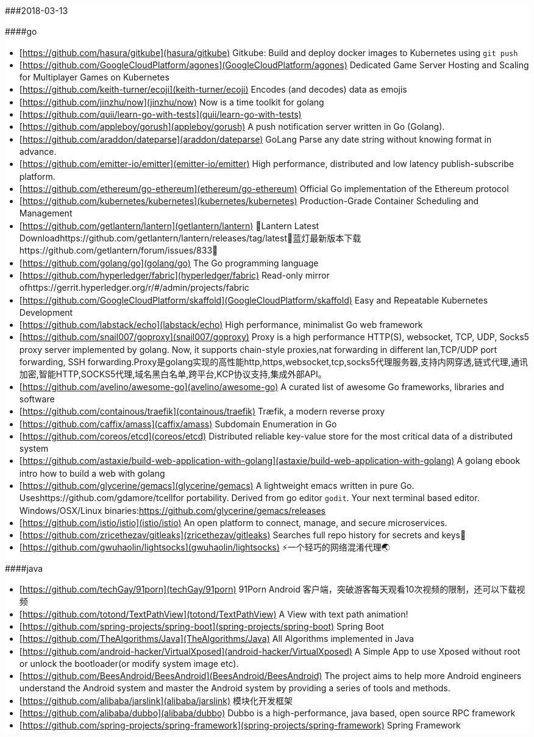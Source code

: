 ###2018-03-13

####go
* [https://github.com/hasura/gitkube](hasura/gitkube) Gitkube: Build and deploy docker images to Kubernetes using `git push`
* [https://github.com/GoogleCloudPlatform/agones](GoogleCloudPlatform/agones) Dedicated Game Server Hosting and Scaling for Multiplayer Games on Kubernetes
* [https://github.com/keith-turner/ecoji](keith-turner/ecoji) Encodes (and decodes) data as emojis
* [https://github.com/jinzhu/now](jinzhu/now) Now is a time toolkit for golang
* [https://github.com/quii/learn-go-with-tests](quii/learn-go-with-tests)
* [https://github.com/appleboy/gorush](appleboy/gorush) A push notification server written in Go (Golang).
* [https://github.com/araddon/dateparse](araddon/dateparse) GoLang Parse any date string without knowing format in advance.
* [https://github.com/emitter-io/emitter](emitter-io/emitter) High performance, distributed and low latency publish-subscribe platform.
* [https://github.com/ethereum/go-ethereum](ethereum/go-ethereum) Official Go implementation of the Ethereum protocol
* [https://github.com/kubernetes/kubernetes](kubernetes/kubernetes) Production-Grade Container Scheduling and Management
* [https://github.com/getlantern/lantern](getlantern/lantern) 🔴Lantern Latest Downloadhttps://github.com/getlantern/lantern/releases/tag/latest🔴蓝灯最新版本下载https://github.com/getlantern/forum/issues/833🔴
* [https://github.com/golang/go](golang/go) The Go programming language
* [https://github.com/hyperledger/fabric](hyperledger/fabric) Read-only mirror ofhttps://gerrit.hyperledger.org/r/#/admin/projects/fabric
* [https://github.com/GoogleCloudPlatform/skaffold](GoogleCloudPlatform/skaffold) Easy and Repeatable Kubernetes Development
* [https://github.com/labstack/echo](labstack/echo) High performance, minimalist Go web framework
* [https://github.com/snail007/goproxy](snail007/goproxy) Proxy is a high performance HTTP(S), websocket, TCP, UDP, Socks5 proxy server implemented by golang. Now, it supports chain-style proxies,nat forwarding in different lan,TCP/UDP port forwarding, SSH forwarding.Proxy是golang实现的高性能http,https,websocket,tcp,socks5代理服务器,支持内网穿透,链式代理,通讯加密,智能HTTP,SOCKS5代理,域名黑白名单,跨平台,KCP协议支持,集成外部API。
* [https://github.com/avelino/awesome-go](avelino/awesome-go) A curated list of awesome Go frameworks, libraries and software
* [https://github.com/containous/traefik](containous/traefik) Træfik, a modern reverse proxy
* [https://github.com/caffix/amass](caffix/amass) Subdomain Enumeration in Go
* [https://github.com/coreos/etcd](coreos/etcd) Distributed reliable key-value store for the most critical data of a distributed system
* [https://github.com/astaxie/build-web-application-with-golang](astaxie/build-web-application-with-golang) A golang ebook intro how to build a web with golang
* [https://github.com/glycerine/gemacs](glycerine/gemacs) A lightweight emacs written in pure Go. Useshttps://github.com/gdamore/tcellfor portability. Derived from go editor `godit`. Your next terminal based editor. Windows/OSX/Linux binaries:https://github.com/glycerine/gemacs/releases
* [https://github.com/istio/istio](istio/istio) An open platform to connect, manage, and secure microservices.
* [https://github.com/zricethezav/gitleaks](zricethezav/gitleaks) Searches full repo history for secrets and keys🔑
* [https://github.com/gwuhaolin/lightsocks](gwuhaolin/lightsocks) ⚡️一个轻巧的网络混淆代理🌏

####java
* [https://github.com/techGay/91porn](techGay/91porn) 91Porn Android 客户端，突破游客每天观看10次视频的限制，还可以下载视频
* [https://github.com/totond/TextPathView](totond/TextPathView) A View with text path animation!
* [https://github.com/spring-projects/spring-boot](spring-projects/spring-boot) Spring Boot
* [https://github.com/TheAlgorithms/Java](TheAlgorithms/Java) All Algorithms implemented in Java
* [https://github.com/android-hacker/VirtualXposed](android-hacker/VirtualXposed) A Simple App to use Xposed without root or unlock the bootloader(or modify system image etc).
* [https://github.com/BeesAndroid/BeesAndroid](BeesAndroid/BeesAndroid) The project aims to help more Android engineers understand the Android system and master the Android system by providing a series of tools and methods.
* [https://github.com/alibaba/jarslink](alibaba/jarslink) 模块化开发框架
* [https://github.com/alibaba/dubbo](alibaba/dubbo) Dubbo is a high-performance, java based, open source RPC framework
* [https://github.com/spring-projects/spring-framework](spring-projects/spring-framework) Spring Framework
